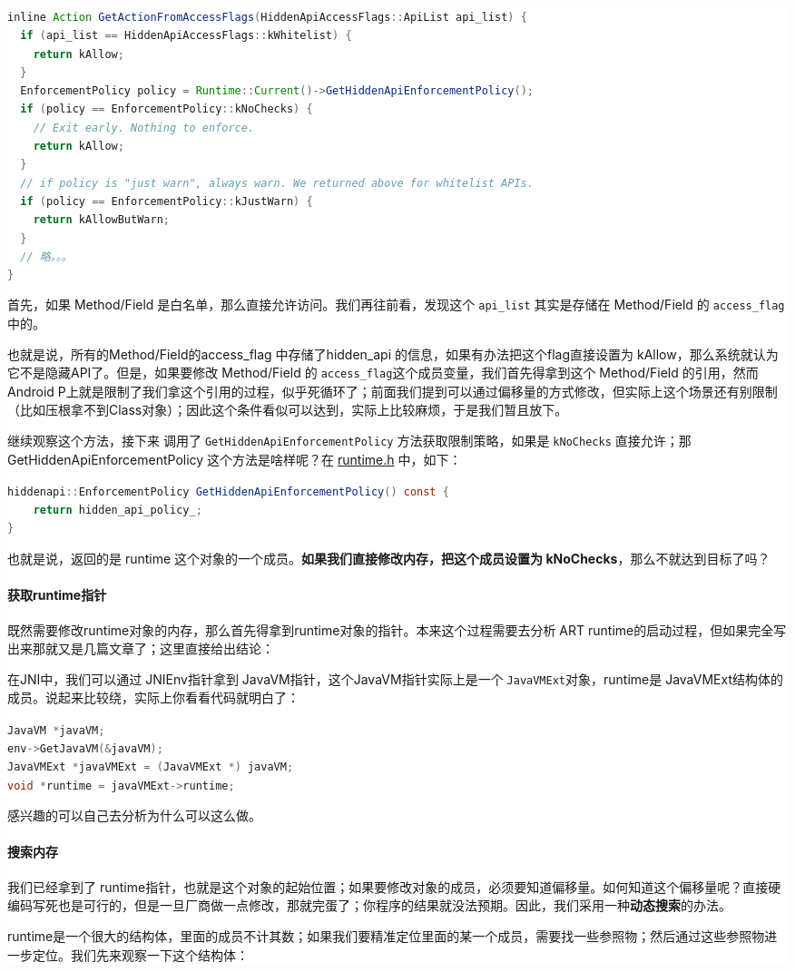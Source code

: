 ```java
inline Action GetActionFromAccessFlags(HiddenApiAccessFlags::ApiList api_list) {
  if (api_list == HiddenApiAccessFlags::kWhitelist) {
    return kAllow;
  }
  EnforcementPolicy policy = Runtime::Current()->GetHiddenApiEnforcementPolicy();
  if (policy == EnforcementPolicy::kNoChecks) {
    // Exit early. Nothing to enforce.
    return kAllow;
  }
  // if policy is "just warn", always warn. We returned above for whitelist APIs.
  if (policy == EnforcementPolicy::kJustWarn) {
    return kAllowButWarn;
  }
  // 略。。。
}
```

首先，如果 Method/Field 是白名单，那么直接允许访问。我们再往前看，发现这个 `api_list` 其实是存储在 Method/Field 的 `access_flag`中的。

也就是说，所有的Method/Field的access_flag 中存储了hidden_api 的信息，如果有办法把这个flag直接设置为 kAllow，那么系统就认为它不是隐藏API了。但是，如果要修改 Method/Field 的 `access_flag`这个成员变量，我们首先得拿到这个 Method/Field 的引用，然而 Android P上就是限制了我们拿这个引用的过程，似乎死循环了；前面我们提到可以通过偏移量的方式修改，但实际上这个场景还有别限制（比如压根拿不到Class对象）；因此这个条件看似可以达到，实际上比较麻烦，于是我们暂且放下。

继续观察这个方法，接下来 调用了 `GetHiddenApiEnforcementPolicy` 方法获取限制策略，如果是 `kNoChecks` 直接允许；那 GetHiddenApiEnforcementPolicy 这个方法是啥样呢？在 [runtime.h][7] 中，如下：

```java
hiddenapi::EnforcementPolicy GetHiddenApiEnforcementPolicy() const {
    return hidden_api_policy_;
}
```

也就是说，返回的是 runtime 这个对象的一个成员。**如果我们直接修改内存，把这个成员设置为 kNoChecks**，那么不就达到目标了吗？

#### 获取runtime指针

既然需要修改runtime对象的内存，那么首先得拿到runtime对象的指针。本来这个过程需要去分析 ART runtime的启动过程，但如果完全写出来那就又是几篇文章了；这里直接给出结论：

在JNI中，我们可以通过 JNIEnv指针拿到 JavaVM指针，这个JavaVM指针实际上是一个 `JavaVMExt`对象，runtime是 JavaVMExt结构体的成员。说起来比较绕，实际上你看看代码就明白了：

```cpp
JavaVM *javaVM;
env->GetJavaVM(&javaVM);
JavaVMExt *javaVMExt = (JavaVMExt *) javaVM;
void *runtime = javaVMExt->runtime;
```

感兴趣的可以自己去分析为什么可以这么做。

#### 搜索内存

我们已经拿到了 runtime指针，也就是这个对象的起始位置；如果要修改对象的成员，必须要知道偏移量。如何知道这个偏移量呢？直接硬编码写死也是可行的，但是一旦厂商做一点修改，那就完蛋了；你程序的结果就没法预期。因此，我们采用一种**动态搜索**的办法。

runtime是一个很大的结构体，里面的成员不计其数；如果我们要精准定位里面的某一个成员，需要找一些参照物；然后通过这些参照物进一步定位。我们先来观察一下这个结构体：


[1]: https://developer.android.com/preview/restrictions-non-sdk-interfaces?hl=zh-cn
[2]: https://developer.android.com/about/versions/nougat/android-7.0-changes?hl=zh-cn
[3]: https://github.com/android-hacker/VirtualXposed/issues/115
[4]: https://android.googlesource.com/platform/libcore/+/android-p-preview-2/ojluni/src/main/java/java/lang/Class.java
[5]: https://android.googlesource.com/platform/art/+/master/runtime/native/java_lang_Class.cc
[6]: https://android.googlesource.com/platform/art/+/master/runtime/runtime.cc
[7]: https://android.googlesource.com/platform/art/+/master/runtime/runtime.h
[8]: https://github.com/tiann/FreeReflection
[9]: https://github.com/jmpews/HookZz
[10]: https://android.googlesource.com/platform/art/+/master/runtime/hidden_api.cc
